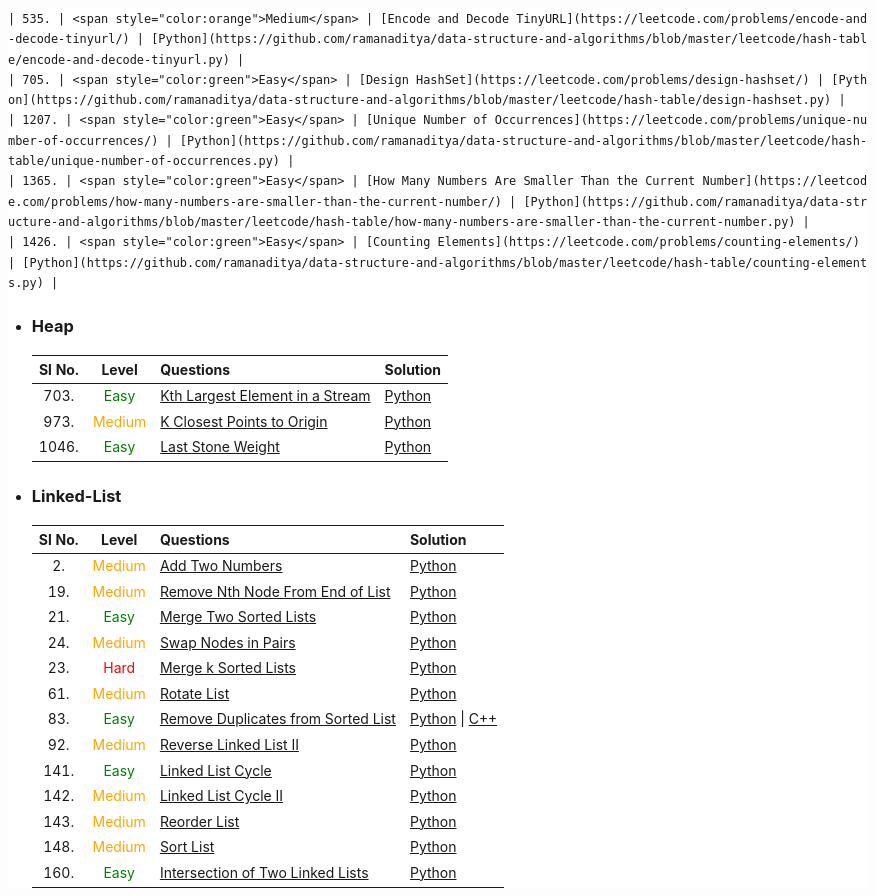     | 535. | <span style="color:orange">Medium</span> | [Encode and Decode TinyURL](https://leetcode.com/problems/encode-and-decode-tinyurl/) | [Python](https://github.com/ramanaditya/data-structure-and-algorithms/blob/master/leetcode/hash-table/encode-and-decode-tinyurl.py) |
    | 705. | <span style="color:green">Easy</span> | [Design HashSet](https://leetcode.com/problems/design-hashset/) | [Python](https://github.com/ramanaditya/data-structure-and-algorithms/blob/master/leetcode/hash-table/design-hashset.py) |
    | 1207. | <span style="color:green">Easy</span> | [Unique Number of Occurrences](https://leetcode.com/problems/unique-number-of-occurrences/) | [Python](https://github.com/ramanaditya/data-structure-and-algorithms/blob/master/leetcode/hash-table/unique-number-of-occurrences.py) |
    | 1365. | <span style="color:green">Easy</span> | [How Many Numbers Are Smaller Than the Current Number](https://leetcode.com/problems/how-many-numbers-are-smaller-than-the-current-number/) | [Python](https://github.com/ramanaditya/data-structure-and-algorithms/blob/master/leetcode/hash-table/how-many-numbers-are-smaller-than-the-current-number.py) |
    | 1426. | <span style="color:green">Easy</span> | [Counting Elements](https://leetcode.com/problems/counting-elements/) | [Python](https://github.com/ramanaditya/data-structure-and-algorithms/blob/master/leetcode/hash-table/counting-elements.py) |

- ### **Heap**
    
    | Sl No.| Level | Questions | Solution |
    | :---: | :---: | :--- | :--- |
    | 703. | <span style="color:green">Easy</span> | [Kth Largest Element in a Stream](https://leetcode.com/problems/kth-largest-element-in-a-stream/) | [Python](https://github.com/ramanaditya/data-structure-and-algorithms/blob/master/leetcode/heap/kth-largest-element-in-a-stream.py) |
    | 973. | <span style="color:orange">Medium</span> | [K Closest Points to Origin](https://leetcode.com/problems/k-closest-points-to-origin/) | [Python](https://github.com/ramanaditya/data-structure-and-algorithms/blob/master/leetcode/heap/k-closest-points-to-origin.py) |
    | 1046. | <span style="color:green">Easy</span> | [Last Stone Weight](https://leetcode.com/problems/last-stone-weight/) | [Python](https://github.com/ramanaditya/data-structure-and-algorithms/blob/master/leetcode/heap/last-stone-weight.py) |

- ### **Linked-List**
    
    | Sl No.| Level | Questions | Solution |
    | :---: | :---: | :--- | :--- |
    | 2. | <span style="color:orange">Medium</span> | [Add Two Numbers](https://leetcode.com/problems/add-two-numbers/) | [Python](https://github.com/ramanaditya/data-structure-and-algorithms/tree/master/leetcode/linked-list/add-two-numbers.py) |
    | 19. | <span style="color:orange">Medium</span> | [Remove Nth Node From End of List](https://leetcode.com/problems/remove-nth-node-from-end-of-list/) | [Python](https://github.com/ramanaditya/data-structure-and-algorithms/tree/master/leetcode/linked-list/remove-nth-node-from-end-of-list/) |
    | 21. | <span style="color:green">Easy</span> | [Merge Two Sorted Lists](https://leetcode.com/problems/merge-two-sorted-lists/) | [Python](https://github.com/ramanaditya/data-structure-and-algorithms/tree/master/leetcode/linked-list/merge-two-sorted-lists.py) |
    | 24. | <span style="color:orange">Medium</span> | [Swap Nodes in Pairs](https://leetcode.com/problems/swap-nodes-in-pairs/) | [Python](https://github.com/ramanaditya/data-structure-and-algorithms/tree/master/leetcode/linked-list/swap-nodes-in-pairs.py) |
    | 23. | <span style="color:red">Hard</span> | [Merge k Sorted Lists](https://leetcode.com/problems/merge-k-sorted-lists/) | [Python](https://github.com/ramanaditya/data-structure-and-algorithms/tree/master/leetcode/linked-list/merge-k-sorted-lists.py) |
    | 61. | <span style="color:orange">Medium</span> | [Rotate List](https://leetcode.com/problems/rotate-list/) | [Python](https://github.com/ramanaditya/data-structure-and-algorithms/tree/master/leetcode/linked-list/rotate-list.py) |
    | 83. | <span style="color:green">Easy</span> | [Remove Duplicates from Sorted List](https://leetcode.com/problems/remove-duplicates-from-sorted-list/) | [Python](https://github.com/ramanaditya/data-structure-and-algorithms/tree/master/leetcode/linked-list/remove-duplicates-from-sorted-list.py) \| [C++](https://github.com/ramanaditya/data-structure-and-algorithms/tree/master/leetcode/linked-list/remove-duplicates-from-sorted-list.cpp) |
    | 92. | <span style="color:orange">Medium</span> | [Reverse Linked List II](https://leetcode.com/problems/reverse-linked-list-ii/) | [Python](https://github.com/ramanaditya/data-structure-and-algorithms/tree/master/leetcode/linked-list/reverse-linked-list-ii.py) |
    | 141. | <span style="color:green">Easy</span> | [Linked List Cycle](https://leetcode.com/problems/linked-list-cycle/) | [Python](https://github.com/ramanaditya/data-structure-and-algorithms/tree/master/leetcode/linked-list/linked-list-cycle.py) |
    | 142. | <span style="color:orange">Medium</span> | [Linked List Cycle II](https://leetcode.com/problems/linked-list-cycle-ii/) | [Python](https://github.com/ramanaditya/data-structure-and-algorithms/tree/master/leetcode/linked-list/linked-list-cycle-ii.py) |
    | 143. | <span style="color:orange">Medium</span> | [Reorder List](https://leetcode.com/problems/reorder-list/) | [Python](https://github.com/ramanaditya/data-structure-and-algorithms/tree/master/leetcode/linked-list/reorder-list.py) |
    | 148. | <span style="color:orange">Medium</span> | [Sort List](https://leetcode.com/problems/sort-list/) | [Python](https://github.com/ramanaditya/data-structure-and-algorithms/tree/master/leetcode/linked-list/sort-list.py) |
    | 160. | <span style="color:green">Easy</span> | [Intersection of Two Linked Lists](https://leetcode.com/problems/intersection-of-two-linked-lists/) | [Python](https://github.com/ramanaditya/data-structure-and-algorithms/tree/master/leetcode/linked-list/intersection-of-two-linked-lists.py) |